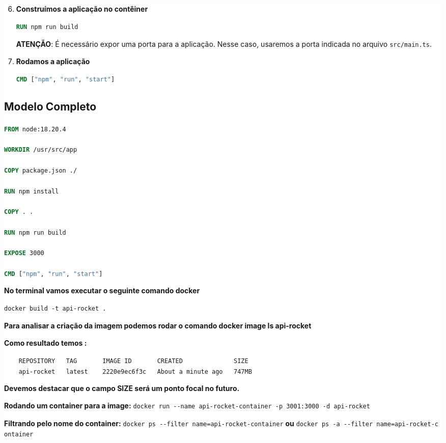 6. **Construímos a aplicação no contêiner**

    ```dockerfile
    RUN npm run build
    ```

    **ATENÇÃO**: É necessário expor uma porta para a aplicação. Nesse caso, usaremos a porta indicada no arquivo `src/main.ts`.

7. **Rodamos a aplicação**

    ```dockerfile
    CMD ["npm", "run", "start"]
    ```

## Modelo Completo

```dockerfile
FROM node:18.20.4

WORKDIR /usr/src/app

COPY package.json ./

RUN npm install

COPY . .

RUN npm run build

EXPOSE 3000

CMD ["npm", "run", "start"]
```


**No terminal vamos executar o seguinte comando docker**
```
docker build -t api-rocket .
```


**Para analisar a criação da imagem podemos rodar o comando docker image ls api-rocket**

**Como resultado temos :**

```
	REPOSITORY   TAG       IMAGE ID       CREATED              SIZE
	api-rocket   latest    2220e9ec6f3c   About a minute ago   747MB
```

**Devemos destacar que o campo SIZE será um ponto focal no futuro.**

**Rodando um container para a image:**
	```docker run --name api-rocket-container -p 3001:3000 -d api-rocket```

**Filtrando pelo nome do container:**
	```docker ps --filter name=api-rocket-container```
	**ou**
	```docker ps -a --filter name=api-rocket-container```
